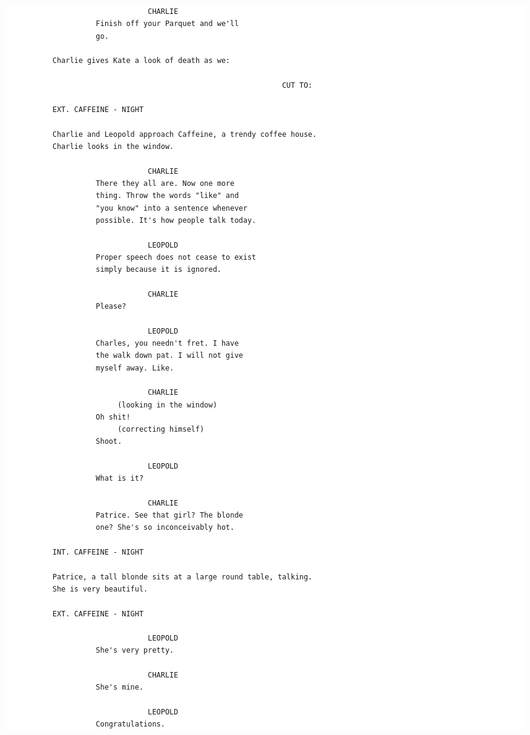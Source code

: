                                      CHARLIE
                         Finish off your Parquet and we'll 
                         go.

               Charlie gives Kate a look of death as we:

                                                                    CUT TO:

               EXT. CAFFEINE - NIGHT

               Charlie and Leopold approach Caffeine, a trendy coffee house. 
               Charlie looks in the window.

                                     CHARLIE
                         There they all are. Now one more 
                         thing. Throw the words "like" and 
                         "you know" into a sentence whenever 
                         possible. It's how people talk today.

                                     LEOPOLD
                         Proper speech does not cease to exist 
                         simply because it is ignored.

                                     CHARLIE
                         Please?

                                     LEOPOLD
                         Charles, you needn't fret. I have 
                         the walk down pat. I will not give 
                         myself away. Like.

                                     CHARLIE
                              (looking in the window)
                         Oh shit!
                              (correcting himself)
                         Shoot.

                                     LEOPOLD
                         What is it?

                                     CHARLIE
                         Patrice. See that girl? The blonde 
                         one? She's so inconceivably hot.

               INT. CAFFEINE - NIGHT

               Patrice, a tall blonde sits at a large round table, talking. 
               She is very beautiful.

               EXT. CAFFEINE - NIGHT

                                     LEOPOLD
                         She's very pretty.

                                     CHARLIE
                         She's mine.

                                     LEOPOLD
                         Congratulations.

